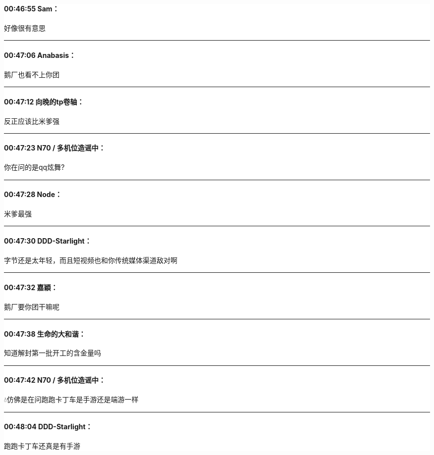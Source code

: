 #### 00:46:55  Sam：

好像很有意思

*****

#### 00:47:06  Anabasis：

鹅厂也看不上你团

*****

#### 00:47:12  向晚的tp卷轴：

反正应该比米爹强

*****

#### 00:47:23  N70 / 多机位造谣中：

你在问的是qq炫舞?

*****

#### 00:47:28  Node：

米爹最强

*****

#### 00:47:30  DDD-Starlight：

字节还是太年轻，而且短视频也和你传统媒体渠道敌对啊

*****

#### 00:47:32  嘉穎：

鹅厂要你团干嘛呢

*****

#### 00:47:38  生命的大和谐：

知道解封第一批开工的含金量吗

*****

#### 00:47:42  N70 / 多机位造谣中：

💧仿佛是在问跑跑卡丁车是手游还是端游一样

*****

#### 00:48:04  DDD-Starlight：

跑跑卡丁车还真是有手游
